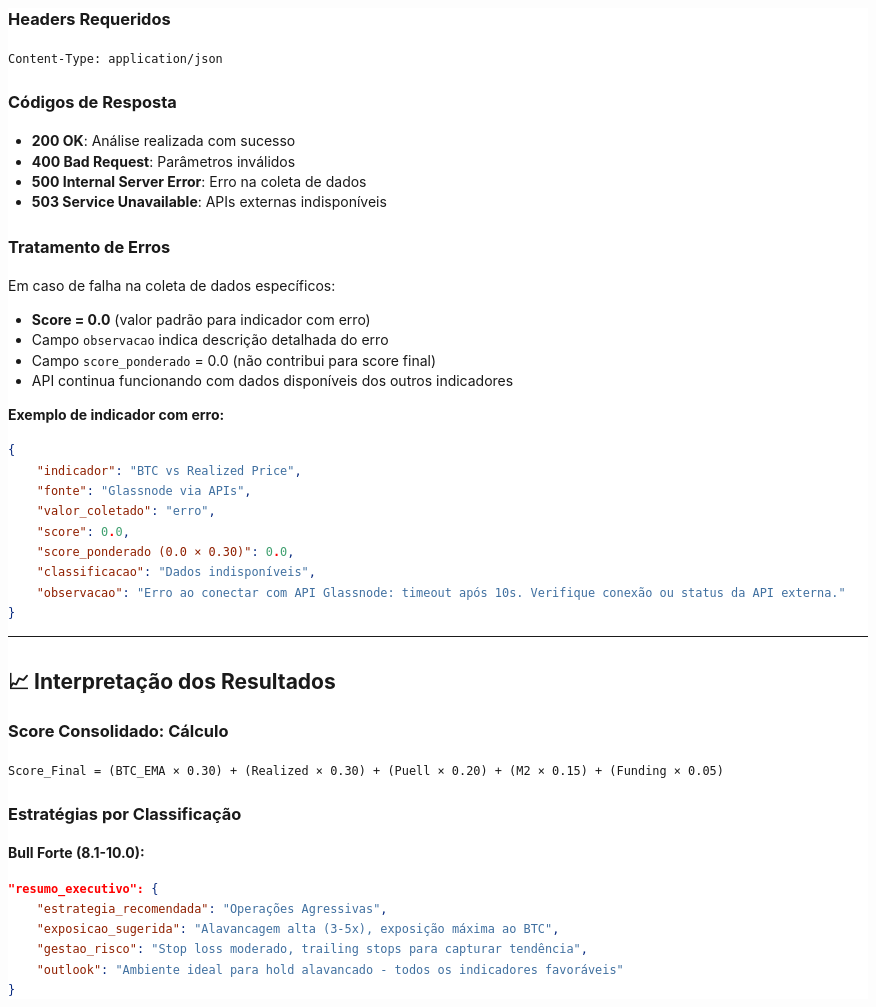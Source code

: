 ### **Headers Requeridos**
```
Content-Type: application/json
```

### **Códigos de Resposta**
- **200 OK**: Análise realizada com sucesso
- **400 Bad Request**: Parâmetros inválidos
- **500 Internal Server Error**: Erro na coleta de dados
- **503 Service Unavailable**: APIs externas indisponíveis

### **Tratamento de Erros**
Em caso de falha na coleta de dados específicos:
- **Score = 0.0** (valor padrão para indicador com erro)
- Campo `observacao` indica descrição detalhada do erro
- Campo `score_ponderado` = 0.0 (não contribui para score final)
- API continua funcionando com dados disponíveis dos outros indicadores

**Exemplo de indicador com erro:**
```json
{
    "indicador": "BTC vs Realized Price",
    "fonte": "Glassnode via APIs",
    "valor_coletado": "erro",
    "score": 0.0,
    "score_ponderado (0.0 × 0.30)": 0.0,
    "classificacao": "Dados indisponíveis",
    "observacao": "Erro ao conectar com API Glassnode: timeout após 10s. Verifique conexão ou status da API externa."
}
```

---

## 📈 Interpretação dos Resultados

### **Score Consolidado: Cálculo**
```
Score_Final = (BTC_EMA × 0.30) + (Realized × 0.30) + (Puell × 0.20) + (M2 × 0.15) + (Funding × 0.05)
```

### **Estratégias por Classificação**

**Bull Forte (8.1-10.0):**
```json
"resumo_executivo": {
    "estrategia_recomendada": "Operações Agressivas",
    "exposicao_sugerida": "Alavancagem alta (3-5x), exposição máxima ao BTC",
    "gestao_risco": "Stop loss moderado, trailing stops para capturar tendência",
    "outlook": "Ambiente ideal para hold alavancado - todos os indicadores favoráveis"
}
```
